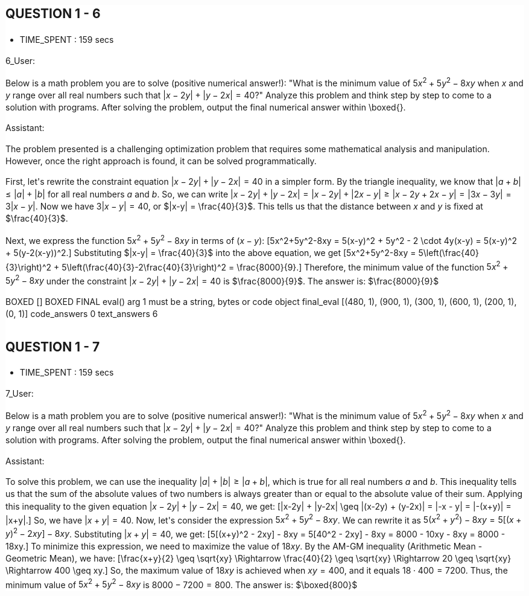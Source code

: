 
## QUESTION 1 - 6 
- TIME_SPENT : 159 secs

6_User:

Below is a math problem you are to solve (positive numerical answer!):
"What is the minimum value of $5x^2+5y^2-8xy$ when $x$ and $y$ range over all real numbers such that $|x-2y| + |y-2x| = 40$?"
Analyze this problem and think step by step to come to a solution with programs. After solving the problem, output the final numerical answer within \boxed{}.

Assistant:

 The problem presented is a challenging optimization problem that requires some mathematical analysis and manipulation. However, once the right approach is found, it can be solved programmatically.

First, let's rewrite the constraint equation $|x-2y| + |y-2x| = 40$ in a simpler form. By the triangle inequality, we know that $|a+b| \leq |a| + |b|$ for all real numbers $a$ and $b$. So, we can write $|x-2y| + |y-2x| = |x-2y| + |2x-y| \geq |x-2y + 2x-y| = |3x-3y| = 3|x-y|$. Now we have $3|x-y| = 40$, or $|x-y| = \frac{40}{3}$. This tells us that the distance between $x$ and $y$ is fixed at $\frac{40}{3}$.

Next, we express the function $5x^2+5y^2-8xy$ in terms of $(x-y)$:
\[5x^2+5y^2-8xy = 5(x-y)^2 + 5y^2 - 2 \cdot 4y(x-y) = 5(x-y)^2 + 5(y-2(x-y))^2.\]
Substituting $|x-y| = \frac{40}{3}$ into the above equation, we get
\[5x^2+5y^2-8xy = 5\left(\frac{40}{3}\right)^2 + 5\left(\frac{40}{3}-2\frac{40}{3}\right)^2 = \frac{8000}{9}.\]
Therefore, the minimum value of the function $5x^2+5y^2-8xy$ under the constraint $|x-2y| + |y-2x| = 40$ is $\frac{8000}{9}$. The answer is: $\frac{8000}{9}$

BOXED []
BOXED FINAL 
eval() arg 1 must be a string, bytes or code object final_eval
[(480, 1), (900, 1), (300, 1), (600, 1), (200, 1), (0, 1)]
code_answers 0 text_answers 6



## QUESTION 1 - 7 
- TIME_SPENT : 159 secs

7_User:

Below is a math problem you are to solve (positive numerical answer!):
"What is the minimum value of $5x^2+5y^2-8xy$ when $x$ and $y$ range over all real numbers such that $|x-2y| + |y-2x| = 40$?"
Analyze this problem and think step by step to come to a solution with programs. After solving the problem, output the final numerical answer within \boxed{}.

Assistant:


To solve this problem, we can use the inequality $|a| + |b| \geq |a + b|$, which is true for all real numbers $a$ and $b$. This inequality tells us that the sum of the absolute values of two numbers is always greater than or equal to the absolute value of their sum. Applying this inequality to the given equation $|x-2y| + |y-2x| = 40$, we get:
\[|x-2y| + |y-2x| \geq |(x-2y) + (y-2x)| = |-x - y| = |-(x+y)| = |x+y|.\]
So, we have $|x+y| = 40$.
Now, let's consider the expression $5x^2+5y^2-8xy$. We can rewrite it as $5(x^2+y^2) - 8xy = 5[(x+y)^2 - 2xy] - 8xy$. Substituting $|x+y| = 40$, we get:
\[5[(x+y)^2 - 2xy] - 8xy = 5[40^2 - 2xy] - 8xy = 8000 - 10xy - 8xy = 8000 - 18xy.\]
To minimize this expression, we need to maximize the value of $18xy$. By the AM-GM inequality (Arithmetic Mean - Geometric Mean), we have:
\[\frac{x+y}{2} \geq \sqrt{xy} \Rightarrow \frac{40}{2} \geq \sqrt{xy} \Rightarrow 20 \geq \sqrt{xy} \Rightarrow 400 \geq xy.\]
So, the maximum value of $18xy$ is achieved when $xy = 400$, and it equals $18 \cdot 400 = 7200$. Thus, the minimum value of $5x^2+5y^2-8xy$ is $8000 - 7200 = 800$. The answer is: $\boxed{800}$

